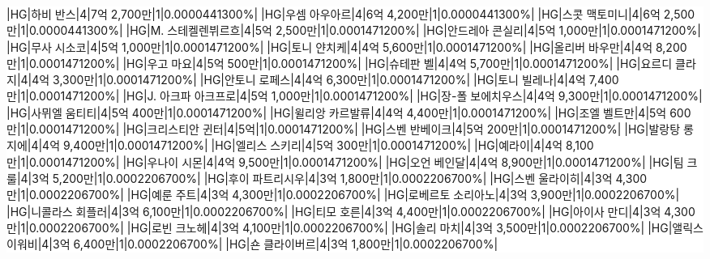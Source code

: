 |HG|하비 반스|4|7억 2,700만|1|0.0000441300%|
|HG|우셈 아우아르|4|6억 4,200만|1|0.0000441300%|
|HG|스콧 맥토미니|4|6억 2,500만|1|0.0000441300%|
|HG|M. 스테켈렌뷔르흐|4|5억 2,500만|1|0.0001471200%|
|HG|안드레아 콘실리|4|5억 1,000만|1|0.0001471200%|
|HG|무사 시소코|4|5억 1,000만|1|0.0001471200%|
|HG|토니 얀치케|4|4억 5,600만|1|0.0001471200%|
|HG|올리버 바우만|4|4억 8,200만|1|0.0001471200%|
|HG|우고 마요|4|5억 500만|1|0.0001471200%|
|HG|슈테판 벨|4|4억 5,700만|1|0.0001471200%|
|HG|요르디 클라지|4|4억 3,300만|1|0.0001471200%|
|HG|안토니 로페스|4|4억 6,300만|1|0.0001471200%|
|HG|토니 빌레나|4|4억 7,400만|1|0.0001471200%|
|HG|J. 아크파 아크프로|4|5억 1,000만|1|0.0001471200%|
|HG|장-폴 보에치우스|4|4억 9,300만|1|0.0001471200%|
|HG|사뮈엘 움티티|4|5억 400만|1|0.0001471200%|
|HG|윌리앙 카르발류|4|4억 4,400만|1|0.0001471200%|
|HG|조엘 벨트만|4|5억 600만|1|0.0001471200%|
|HG|크리스티안 귄터|4|5억|1|0.0001471200%|
|HG|스벤 반베이크|4|5억 200만|1|0.0001471200%|
|HG|발랑탕 롱지에|4|4억 9,400만|1|0.0001471200%|
|HG|엘리스 스키리|4|5억 300만|1|0.0001471200%|
|HG|예라이|4|4억 8,100만|1|0.0001471200%|
|HG|우나이 시몬|4|4억 9,500만|1|0.0001471200%|
|HG|오언 베인달|4|4억 8,900만|1|0.0001471200%|
|HG|팀 크룰|4|3억 5,200만|1|0.0002206700%|
|HG|후이 파트리시우|4|3억 1,800만|1|0.0002206700%|
|HG|스벤 울라이히|4|3억 4,300만|1|0.0002206700%|
|HG|예룬 주트|4|3억 4,300만|1|0.0002206700%|
|HG|로베르토 소리아노|4|3억 3,900만|1|0.0002206700%|
|HG|니콜라스 회플러|4|3억 6,100만|1|0.0002206700%|
|HG|티모 호른|4|3억 4,400만|1|0.0002206700%|
|HG|아이사 만디|4|3억 4,300만|1|0.0002206700%|
|HG|로빈 크노헤|4|3억 4,100만|1|0.0002206700%|
|HG|솔리 마치|4|3억 3,500만|1|0.0002206700%|
|HG|앨릭스 이워비|4|3억 6,400만|1|0.0002206700%|
|HG|숀 클라이버르|4|3억 1,800만|1|0.0002206700%|